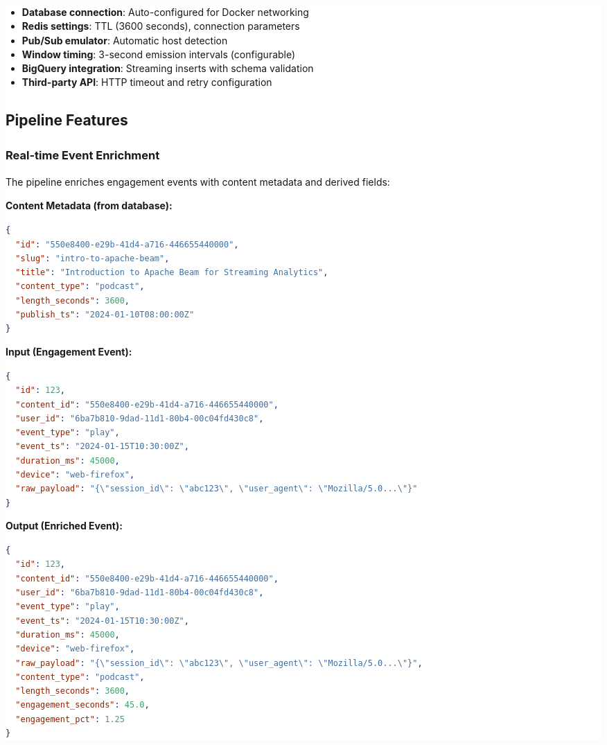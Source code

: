 - **Database connection**: Auto-configured for Docker networking
- **Redis settings**: TTL (3600 seconds), connection parameters
- **Pub/Sub emulator**: Automatic host detection
- **Window timing**: 3-second emission intervals (configurable)
- **BigQuery integration**: Streaming inserts with schema validation
- **Third-party API**: HTTP timeout and retry configuration

## Pipeline Features

### Real-time Event Enrichment

The pipeline enriches engagement events with content metadata and derived fields:

**Content Metadata (from database):**
```json
{
  "id": "550e8400-e29b-41d4-a716-446655440000",
  "slug": "intro-to-apache-beam",
  "title": "Introduction to Apache Beam for Streaming Analytics",
  "content_type": "podcast",
  "length_seconds": 3600,
  "publish_ts": "2024-01-10T08:00:00Z"
}
```

**Input (Engagement Event):**
```json
{
  "id": 123,
  "content_id": "550e8400-e29b-41d4-a716-446655440000",
  "user_id": "6ba7b810-9dad-11d1-80b4-00c04fd430c8",
  "event_type": "play",
  "event_ts": "2024-01-15T10:30:00Z",
  "duration_ms": 45000,
  "device": "web-firefox",
  "raw_payload": "{\"session_id\": \"abc123\", \"user_agent\": \"Mozilla/5.0...\"}"
}
```

**Output (Enriched Event):**
```json
{
  "id": 123,
  "content_id": "550e8400-e29b-41d4-a716-446655440000",
  "user_id": "6ba7b810-9dad-11d1-80b4-00c04fd430c8",
  "event_type": "play",
  "event_ts": "2024-01-15T10:30:00Z",
  "duration_ms": 45000,
  "device": "web-firefox",
  "raw_payload": "{\"session_id\": \"abc123\", \"user_agent\": \"Mozilla/5.0...\"}",
  "content_type": "podcast",
  "length_seconds": 3600,
  "engagement_seconds": 45.0,
  "engagement_pct": 1.25
}
```
